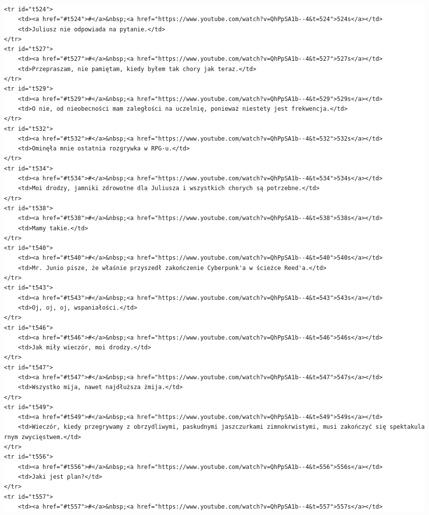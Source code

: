     <tr id="t524">
        <td><a href="#t524">#</a>&nbsp;<a href="https://www.youtube.com/watch?v=QhPpSA1b--4&t=524">524s</a></td>
        <td>Juliusz nie odpowiada na pytanie.</td>
    </tr>
    <tr id="t527">
        <td><a href="#t527">#</a>&nbsp;<a href="https://www.youtube.com/watch?v=QhPpSA1b--4&t=527">527s</a></td>
        <td>Przepraszam, nie pamiętam, kiedy byłem tak chory jak teraz.</td>
    </tr>
    <tr id="t529">
        <td><a href="#t529">#</a>&nbsp;<a href="https://www.youtube.com/watch?v=QhPpSA1b--4&t=529">529s</a></td>
        <td>O nie, od nieobecności mam zaległości na uczelnię, ponieważ niestety jest frekwencja.</td>
    </tr>
    <tr id="t532">
        <td><a href="#t532">#</a>&nbsp;<a href="https://www.youtube.com/watch?v=QhPpSA1b--4&t=532">532s</a></td>
        <td>Ominęła mnie ostatnia rozgrywka w RPG-u.</td>
    </tr>
    <tr id="t534">
        <td><a href="#t534">#</a>&nbsp;<a href="https://www.youtube.com/watch?v=QhPpSA1b--4&t=534">534s</a></td>
        <td>Moi drodzy, jamniki zdrowotne dla Juliusza i wszystkich chorych są potrzebne.</td>
    </tr>
    <tr id="t538">
        <td><a href="#t538">#</a>&nbsp;<a href="https://www.youtube.com/watch?v=QhPpSA1b--4&t=538">538s</a></td>
        <td>Mamy takie.</td>
    </tr>
    <tr id="t540">
        <td><a href="#t540">#</a>&nbsp;<a href="https://www.youtube.com/watch?v=QhPpSA1b--4&t=540">540s</a></td>
        <td>Mr. Junio pisze, że właśnie przyszedł zakończenie Cyberpunk'a w ścieżce Reed'a.</td>
    </tr>
    <tr id="t543">
        <td><a href="#t543">#</a>&nbsp;<a href="https://www.youtube.com/watch?v=QhPpSA1b--4&t=543">543s</a></td>
        <td>Oj, oj, oj, wspaniałości.</td>
    </tr>
    <tr id="t546">
        <td><a href="#t546">#</a>&nbsp;<a href="https://www.youtube.com/watch?v=QhPpSA1b--4&t=546">546s</a></td>
        <td>Jak miły wieczór, moi drodzy.</td>
    </tr>
    <tr id="t547">
        <td><a href="#t547">#</a>&nbsp;<a href="https://www.youtube.com/watch?v=QhPpSA1b--4&t=547">547s</a></td>
        <td>Wszystko mija, nawet najdłuższa żmija.</td>
    </tr>
    <tr id="t549">
        <td><a href="#t549">#</a>&nbsp;<a href="https://www.youtube.com/watch?v=QhPpSA1b--4&t=549">549s</a></td>
        <td>Wieczór, kiedy przegrywamy z obrzydliwymi, paskudnymi jaszczurkami zimnokrwistymi, musi zakończyć się spektakularnym zwycięstwem.</td>
    </tr>
    <tr id="t556">
        <td><a href="#t556">#</a>&nbsp;<a href="https://www.youtube.com/watch?v=QhPpSA1b--4&t=556">556s</a></td>
        <td>Jaki jest plan?</td>
    </tr>
    <tr id="t557">
        <td><a href="#t557">#</a>&nbsp;<a href="https://www.youtube.com/watch?v=QhPpSA1b--4&t=557">557s</a></td>